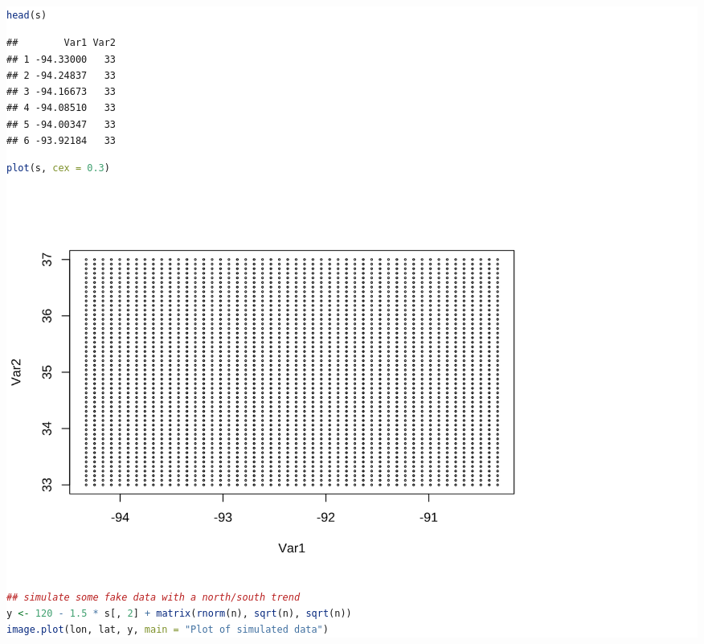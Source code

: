 ```r
head(s)
```

```
##        Var1 Var2
## 1 -94.33000   33
## 2 -94.24837   33
## 3 -94.16673   33
## 4 -94.08510   33
## 5 -94.00347   33
## 6 -93.92184   33
```

```r
plot(s, cex = 0.3)
```

<img src="03-day-3_files/figure-html/unnamed-chunk-10-1.png" width="672" />



```r
## simulate some fake data with a north/south trend
y <- 120 - 1.5 * s[, 2] + matrix(rnorm(n), sqrt(n), sqrt(n))
image.plot(lon, lat, y, main = "Plot of simulated data")
```
